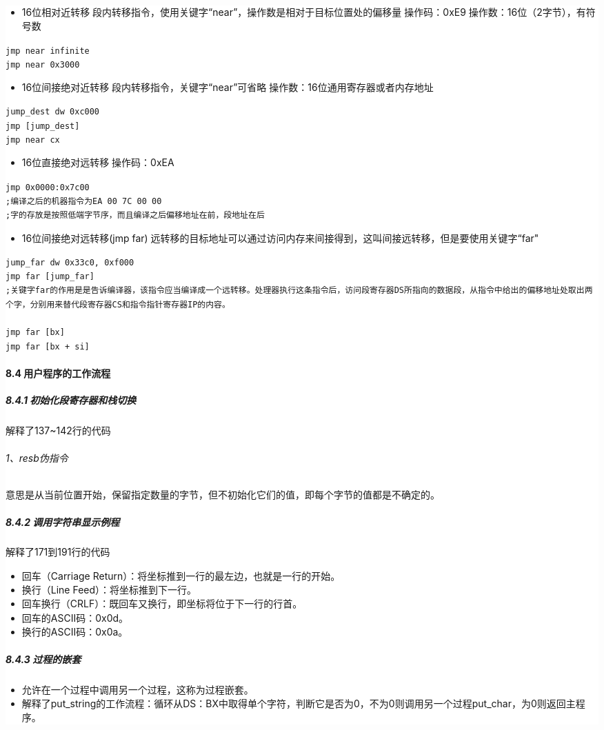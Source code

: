 * 16位相对近转移
段内转移指令，使用关键字“near”，操作数是相对于目标位置处的偏移量
操作码：0xE9
操作数：16位（2字节），有符号数
```
jmp near infinite
jmp near 0x3000
```

* 16位间接绝对近转移
段内转移指令，关键字“near”可省略
操作数：16位通用寄存器或者内存地址  
```
jump_dest dw 0xc000
jmp [jump_dest]
jmp near cx
```

* 16位直接绝对远转移
操作码：0xEA

```
jmp 0x0000:0x7c00
;编译之后的机器指令为EA 00 7C 00 00 
;字的存放是按照低端字节序，而且编译之后偏移地址在前，段地址在后
```

* 16位间接绝对远转移(jmp far)
远转移的目标地址可以通过访问内存来间接得到，这叫间接远转移，但是要使用关键字“far"
```
jump_far dw 0x33c0, 0xf000
jmp far [jump_far]
;关键字far的作用是是告诉编译器，该指令应当编译成一个远转移。处理器执行这条指令后，访问段寄存器DS所指向的数据段，从指令中给出的偏移地址处取出两个字，分别用来替代段寄存器CS和指令指针寄存器IP的内容。 

jmp far [bx]
jmp far [bx + si]
```

#### 8.4 用户程序的工作流程
##### 8.4.1 初始化段寄存器和栈切换
解释了137~142行的代码
###### 1、resb伪指令
意思是从当前位置开始，保留指定数量的字节，但不初始化它们的值，即每个字节的值都是不确定的。

##### 8.4.2 调用字符串显示例程
解释了171到191行的代码
* 回车（Carriage Return）：将坐标推到一行的最左边，也就是一行的开始。
* 换行（Line Feed）：将坐标推到下一行。
* 回车换行（CRLF）：既回车又换行，即坐标将位于下一行的行首。
* 回车的ASCII码：0x0d。
* 换行的ASCII码：0x0a。

##### 8.4.3 过程的嵌套
* 允许在一个过程中调用另一个过程，这称为过程嵌套。
* 解释了put_string的工作流程：循环从DS：BX中取得单个字符，判断它是否为0，不为0则调用另一个过程put_char，为0则返回主程序。
